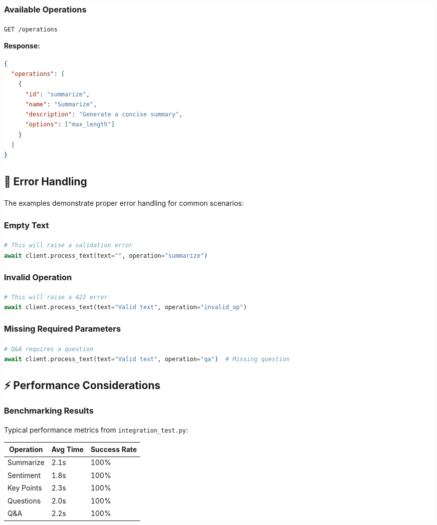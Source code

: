 ### Available Operations
```http
GET /operations
```

**Response:**
```json
{
  "operations": [
    {
      "id": "summarize",
      "name": "Summarize",
      "description": "Generate a concise summary",
      "options": ["max_length"]
    }
  ]
}
```

## 🚨 Error Handling

The examples demonstrate proper error handling for common scenarios:

### Empty Text
```python
# This will raise a validation error
await client.process_text(text="", operation="summarize")
```

### Invalid Operation
```python
# This will raise a 422 error
await client.process_text(text="Valid text", operation="invalid_op")
```

### Missing Required Parameters
```python
# Q&A requires a question
await client.process_text(text="Valid text", operation="qa")  # Missing question
```

## ⚡ Performance Considerations

### Benchmarking Results
Typical performance metrics from `integration_test.py`:

| Operation | Avg Time | Success Rate |
|-----------|----------|--------------|
| Summarize | 2.1s     | 100%         |
| Sentiment | 1.8s     | 100%         |
| Key Points| 2.3s     | 100%         |
| Questions | 2.0s     | 100%         |
| Q&A       | 2.2s     | 100%         |
